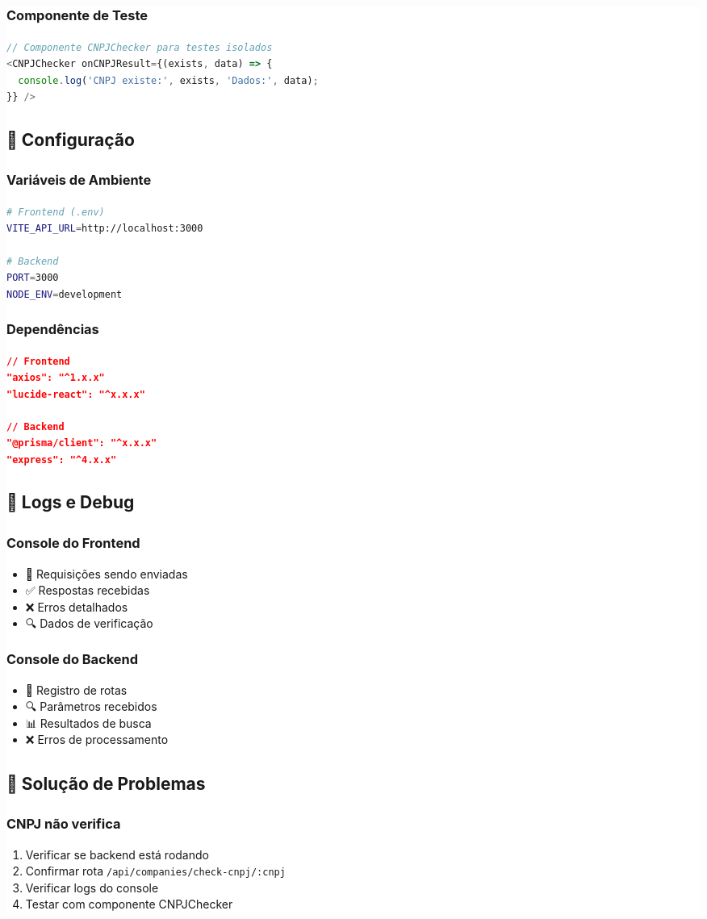 ### **Componente de Teste**
```typescript
// Componente CNPJChecker para testes isolados
<CNPJChecker onCNPJResult={(exists, data) => {
  console.log('CNPJ existe:', exists, 'Dados:', data);
}} />
```

## 🔧 Configuração

### **Variáveis de Ambiente**
```bash
# Frontend (.env)
VITE_API_URL=http://localhost:3000

# Backend
PORT=3000
NODE_ENV=development
```

### **Dependências**
```json
// Frontend
"axios": "^1.x.x"
"lucide-react": "^x.x.x"

// Backend
"@prisma/client": "^x.x.x"
"express": "^4.x.x"
```

## 📝 Logs e Debug

### **Console do Frontend**
- 🚀 Requisições sendo enviadas
- ✅ Respostas recebidas
- ❌ Erros detalhados
- 🔍 Dados de verificação

### **Console do Backend**
- 📝 Registro de rotas
- 🔍 Parâmetros recebidos
- 📊 Resultados de busca
- ❌ Erros de processamento

## 🚨 Solução de Problemas

### **CNPJ não verifica**
1. Verificar se backend está rodando
2. Confirmar rota `/api/companies/check-cnpj/:cnpj`
3. Verificar logs do console
4. Testar com componente CNPJChecker
